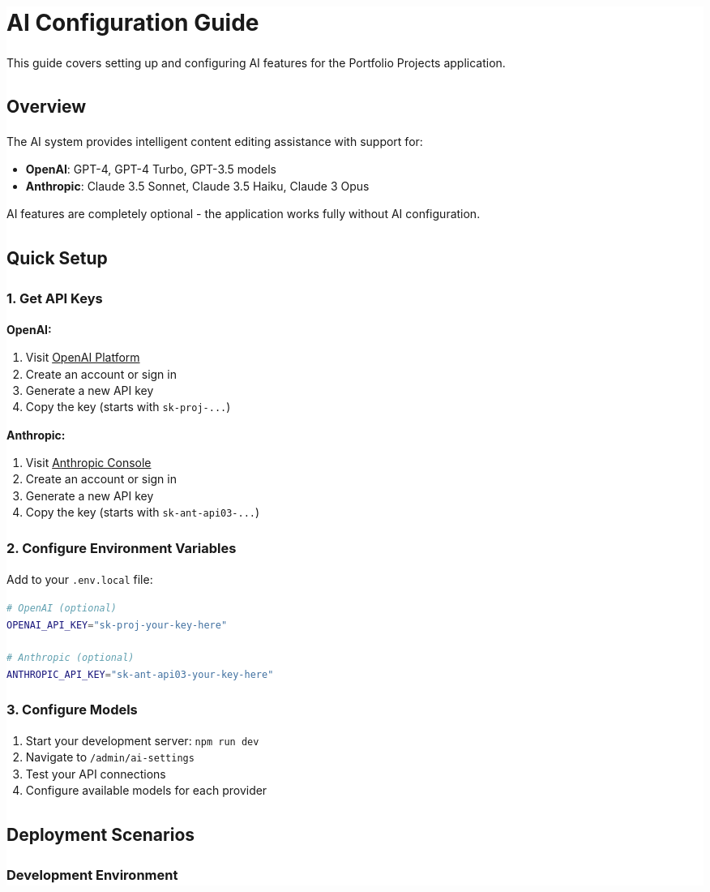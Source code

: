 # AI Configuration Guide

This guide covers setting up and configuring AI features for the Portfolio Projects application.

## Overview

The AI system provides intelligent content editing assistance with support for:
- **OpenAI**: GPT-4, GPT-4 Turbo, GPT-3.5 models
- **Anthropic**: Claude 3.5 Sonnet, Claude 3.5 Haiku, Claude 3 Opus

AI features are completely optional - the application works fully without AI configuration.

## Quick Setup

### 1. Get API Keys

**OpenAI:**
1. Visit [OpenAI Platform](https://platform.openai.com/api-keys)
2. Create an account or sign in
3. Generate a new API key
4. Copy the key (starts with `sk-proj-...`)

**Anthropic:**
1. Visit [Anthropic Console](https://console.anthropic.com/)
2. Create an account or sign in
3. Generate a new API key
4. Copy the key (starts with `sk-ant-api03-...`)

### 2. Configure Environment Variables

Add to your `.env.local` file:

```bash
# OpenAI (optional)
OPENAI_API_KEY="sk-proj-your-key-here"

# Anthropic (optional)  
ANTHROPIC_API_KEY="sk-ant-api03-your-key-here"
```

### 3. Configure Models

1. Start your development server: `npm run dev`
2. Navigate to `/admin/ai-settings`
3. Test your API connections
4. Configure available models for each provider

## Deployment Scenarios

### Development Environment
